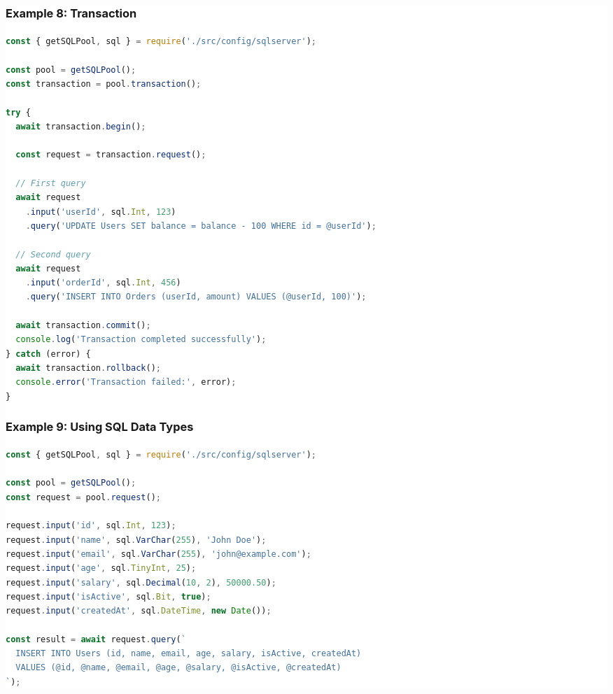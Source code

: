 ### Example 8: Transaction
```javascript
const { getSQLPool, sql } = require('./src/config/sqlserver');

const pool = getSQLPool();
const transaction = pool.transaction();

try {
  await transaction.begin();
  
  const request = transaction.request();
  
  // First query
  await request
    .input('userId', sql.Int, 123)
    .query('UPDATE Users SET balance = balance - 100 WHERE id = @userId');
  
  // Second query
  await request
    .input('orderId', sql.Int, 456)
    .query('INSERT INTO Orders (userId, amount) VALUES (@userId, 100)');
  
  await transaction.commit();
  console.log('Transaction completed successfully');
} catch (error) {
  await transaction.rollback();
  console.error('Transaction failed:', error);
}
```

### Example 9: Using SQL Data Types
```javascript
const { getSQLPool, sql } = require('./src/config/sqlserver');

const pool = getSQLPool();
const request = pool.request();

request.input('id', sql.Int, 123);
request.input('name', sql.VarChar(255), 'John Doe');
request.input('email', sql.VarChar(255), 'john@example.com');
request.input('age', sql.TinyInt, 25);
request.input('salary', sql.Decimal(10, 2), 50000.50);
request.input('isActive', sql.Bit, true);
request.input('createdAt', sql.DateTime, new Date());

const result = await request.query(`
  INSERT INTO Users (id, name, email, age, salary, isActive, createdAt)
  VALUES (@id, @name, @email, @age, @salary, @isActive, @createdAt)
`);
```
